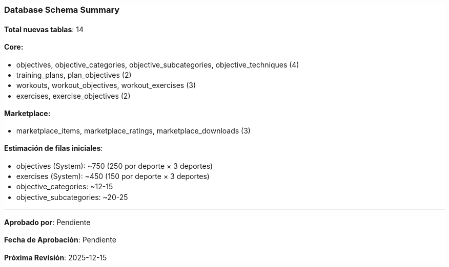 ### Database Schema Summary

**Total nuevas tablas**: 14

**Core:**
- objectives, objective_categories, objective_subcategories, objective_techniques (4)
- training_plans, plan_objectives (2)
- workouts, workout_objectives, workout_exercises (3)
- exercises, exercise_objectives (2)

**Marketplace:**
- marketplace_items, marketplace_ratings, marketplace_downloads (3)

**Estimación de filas iniciales**:
- objectives (System): ~750 (250 por deporte × 3 deportes)
- exercises (System): ~450 (150 por deporte × 3 deportes)
- objective_categories: ~12-15
- objective_subcategories: ~20-25

---

**Aprobado por**: Pendiente

**Fecha de Aprobación**: Pendiente

**Próxima Revisión**: 2025-12-15